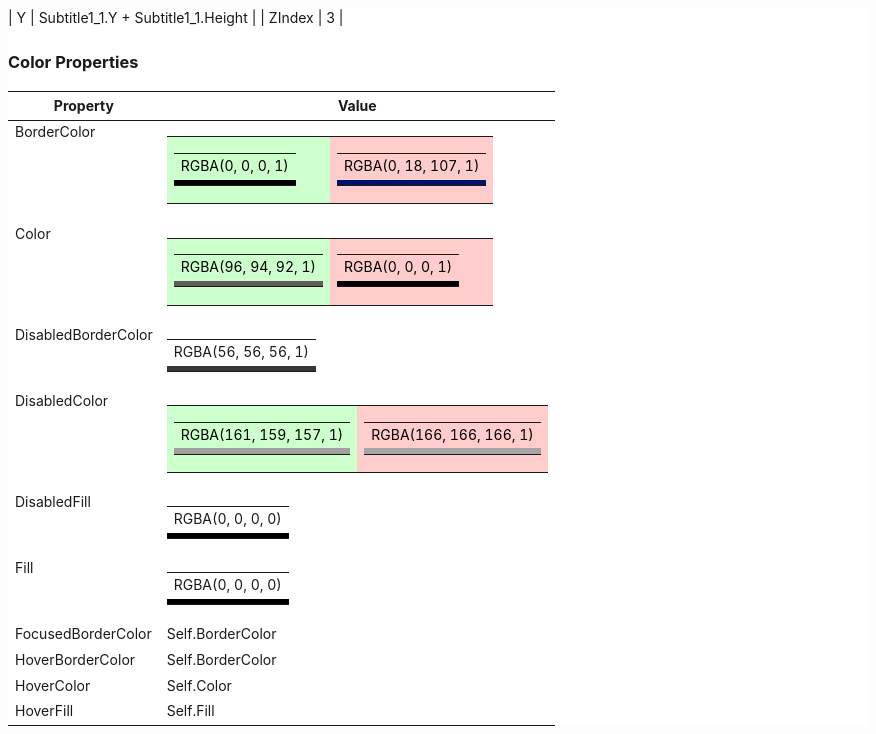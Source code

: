 | Y             | Subtitle1\_1.Y + Subtitle1\_1.Height                                                                                                                                                                                       |
| ZIndex        | 3                                                                                                                                                                                                                          |

### Color Properties

| Property            | Value                                                                                                                                                                                                                                                                                                                                                                                                               |
| ------------------- | ------------------------------------------------------------------------------------------------------------------------------------------------------------------------------------------------------------------------------------------------------------------------------------------------------------------------------------------------------------------------------------------------------------------- |
| BorderColor         | <table border="0"><tr><td style="width:50%; background-color:#ccffcc; color:black;"><table border="0"><tr><td>RGBA(0, 0, 0, 1)</td></tr><tr><td style="background-color:#000000"></td></tr></table></td><td style="width:50%; background-color:#ffcccc; color:black;"><table border="0"><tr><td>RGBA(0, 18, 107, 1)</td></tr><tr><td style="background-color:#00126B"></td></tr></table></td></tr></table>          |
| Color               | <table border="0"><tr><td style="width:50%; background-color:#ccffcc; color:black;"><table border="0"><tr><td>RGBA(96, 94, 92, 1)</td></tr><tr><td style="background-color:#605E5C"></td></tr></table></td><td style="width:50%; background-color:#ffcccc; color:black;"><table border="0"><tr><td>RGBA(0, 0, 0, 1)</td></tr><tr><td style="background-color:#000000"></td></tr></table></td></tr></table>          |
| DisabledBorderColor | <table border="0"><tr><td>RGBA(56, 56, 56, 1)</td></tr><tr><td style="background-color:#383838"></td></tr></table>                                                                                                                                                                                                                                                                                                  |
| DisabledColor       | <table border="0"><tr><td style="width:50%; background-color:#ccffcc; color:black;"><table border="0"><tr><td>RGBA(161, 159, 157, 1)</td></tr><tr><td style="background-color:#A19F9D"></td></tr></table></td><td style="width:50%; background-color:#ffcccc; color:black;"><table border="0"><tr><td>RGBA(166, 166, 166, 1)</td></tr><tr><td style="background-color:#A6A6A6"></td></tr></table></td></tr></table> |
| DisabledFill        | <table border="0"><tr><td>RGBA(0, 0, 0, 0)</td></tr><tr><td style="background-color:#000000"></td></tr></table>                                                                                                                                                                                                                                                                                                     |
| Fill                | <table border="0"><tr><td>RGBA(0, 0, 0, 0)</td></tr><tr><td style="background-color:#000000"></td></tr></table>                                                                                                                                                                                                                                                                                                     |
| FocusedBorderColor  | Self.BorderColor                                                                                                                                                                                                                                                                                                                                                                                                    |
| HoverBorderColor    | Self.BorderColor                                                                                                                                                                                                                                                                                                                                                                                                    |
| HoverColor          | Self.Color                                                                                                                                                                                                                                                                                                                                                                                                          |
| HoverFill           | Self.Fill                                                                                                                                                                                                                                                                                                                                                                                                           |